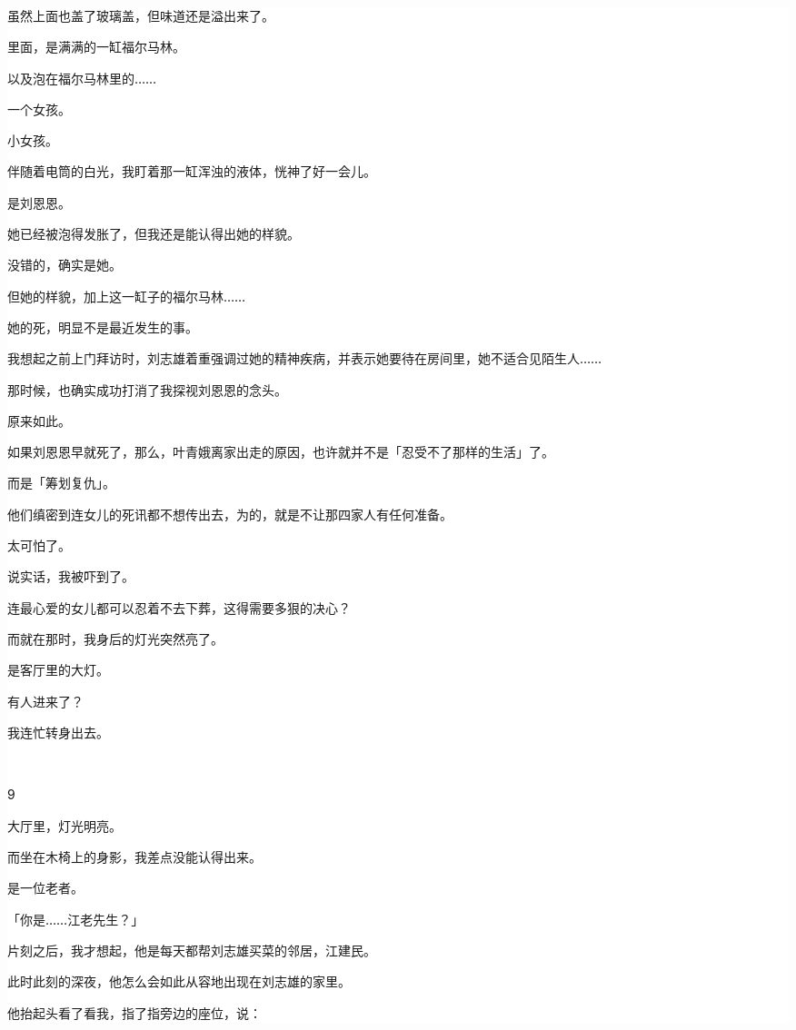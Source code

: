 虽然上面也盖了玻璃盖，但味道还是溢出来了。

里面，是满满的一缸福尔马林。

以及泡在福尔马林里的……

一个女孩。

小女孩。

伴随着电筒的白光，我盯着那一缸浑浊的液体，恍神了好一会儿。

是刘恩恩。

她已经被泡得发胀了，但我还是能认得出她的样貌。

没错的，确实是她。

但她的样貌，加上这一缸子的福尔马林……

她的死，明显不是最近发生的事。

我想起之前上门拜访时，刘志雄着重强调过她的精神疾病，并表示她要待在房间里，她不适合见陌生人……

那时候，也确实成功打消了我探视刘恩恩的念头。

原来如此。

如果刘恩恩早就死了，那么，叶青娥离家出走的原因，也许就并不是「忍受不了那样的生活」了。

而是「筹划复仇」。

他们缜密到连女儿的死讯都不想传出去，为的，就是不让那四家人有任何准备。

太可怕了。

说实话，我被吓到了。

连最心爱的女儿都可以忍着不去下葬，这得需要多狠的决心？

而就在那时，我身后的灯光突然亮了。

是客厅里的大灯。

有人进来了？

我连忙转身出去。

 

9

大厅里，灯光明亮。

而坐在木椅上的身影，我差点没能认得出来。

是一位老者。

「你是……江老先生？」

片刻之后，我才想起，他是每天都帮刘志雄买菜的邻居，江建民。

此时此刻的深夜，他怎么会如此从容地出现在刘志雄的家里。

他抬起头看了看我，指了指旁边的座位，说：
